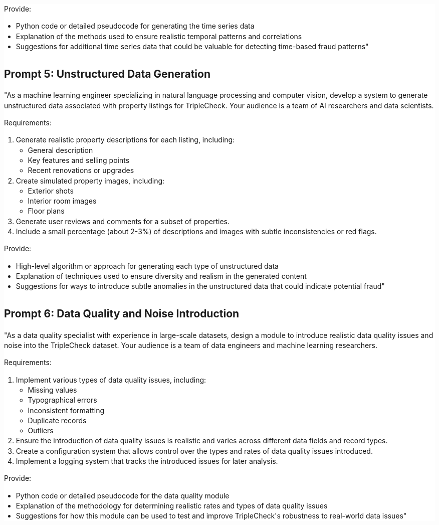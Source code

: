 Provide:
- Python code or detailed pseudocode for generating the time series data
- Explanation of the methods used to ensure realistic temporal patterns and correlations
- Suggestions for additional time series data that could be valuable for detecting time-based fraud patterns"

## Prompt 5: Unstructured Data Generation

"As a machine learning engineer specializing in natural language processing and computer vision, develop a system to generate unstructured data associated with property listings for TripleCheck. Your audience is a team of AI researchers and data scientists.

Requirements:
1. Generate realistic property descriptions for each listing, including:
   - General description
   - Key features and selling points
   - Recent renovations or upgrades
2. Create simulated property images, including:
   - Exterior shots
   - Interior room images
   - Floor plans
3. Generate user reviews and comments for a subset of properties.
4. Include a small percentage (about 2-3%) of descriptions and images with subtle inconsistencies or red flags.

Provide:
- High-level algorithm or approach for generating each type of unstructured data
- Explanation of techniques used to ensure diversity and realism in the generated content
- Suggestions for ways to introduce subtle anomalies in the unstructured data that could indicate potential fraud"

## Prompt 6: Data Quality and Noise Introduction

"As a data quality specialist with experience in large-scale datasets, design a module to introduce realistic data quality issues and noise into the TripleCheck dataset. Your audience is a team of data engineers and machine learning researchers.

Requirements:
1. Implement various types of data quality issues, including:
   - Missing values
   - Typographical errors
   - Inconsistent formatting
   - Duplicate records
   - Outliers
2. Ensure the introduction of data quality issues is realistic and varies across different data fields and record types.
3. Create a configuration system that allows control over the types and rates of data quality issues introduced.
4. Implement a logging system that tracks the introduced issues for later analysis.

Provide:
- Python code or detailed pseudocode for the data quality module
- Explanation of the methodology for determining realistic rates and types of data quality issues
- Suggestions for how this module can be used to test and improve TripleCheck's robustness to real-world data issues"
